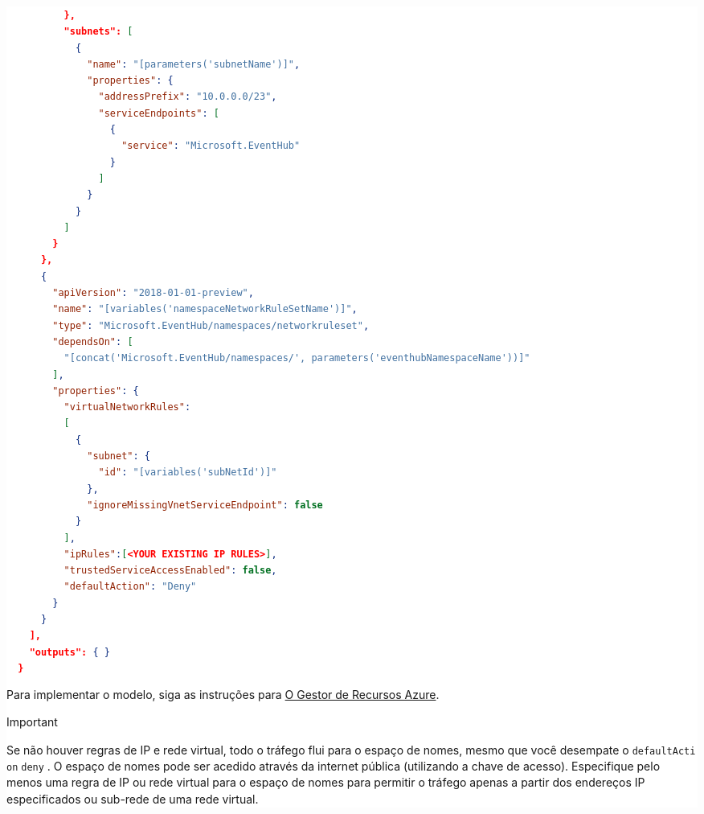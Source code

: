 ```json
          },
          "subnets": [
            {
              "name": "[parameters('subnetName')]",
              "properties": {
                "addressPrefix": "10.0.0.0/23",
                "serviceEndpoints": [
                  {
                    "service": "Microsoft.EventHub"
                  }
                ]
              }
            }
          ]
        }
      },
      {
        "apiVersion": "2018-01-01-preview",
        "name": "[variables('namespaceNetworkRuleSetName')]",
        "type": "Microsoft.EventHub/namespaces/networkruleset",
        "dependsOn": [
          "[concat('Microsoft.EventHub/namespaces/', parameters('eventhubNamespaceName'))]"
        ],
        "properties": {
          "virtualNetworkRules": 
          [
            {
              "subnet": {
                "id": "[variables('subNetId')]"
              },
              "ignoreMissingVnetServiceEndpoint": false
            }
          ],
          "ipRules":[<YOUR EXISTING IP RULES>],
          "trustedServiceAccessEnabled": false,
          "defaultAction": "Deny"
        }
      }
    ],
    "outputs": { }
  }
```

Para implementar o modelo, siga as instruções para [O Gestor de Recursos Azure][lnk-deploy].

> [!IMPORTANT]
> Se não houver regras de IP e rede virtual, todo o tráfego flui para o espaço de nomes, mesmo que você desempate o `defaultAction` `deny` .  O espaço de nomes pode ser acedido através da internet pública (utilizando a chave de acesso). Especifique pelo menos uma regra de IP ou rede virtual para o espaço de nomes para permitir o tráfego apenas a partir dos endereços IP especificados ou sub-rede de uma rede virtual.  


[vnet-sep]: ../virtual-network/virtual-network-service-endpoints-overview.md
[lnk-deploy]: ../azure-resource-manager/templates/deploy-powershell.md
[ip-filtering]: event-hubs-ip-filtering.md